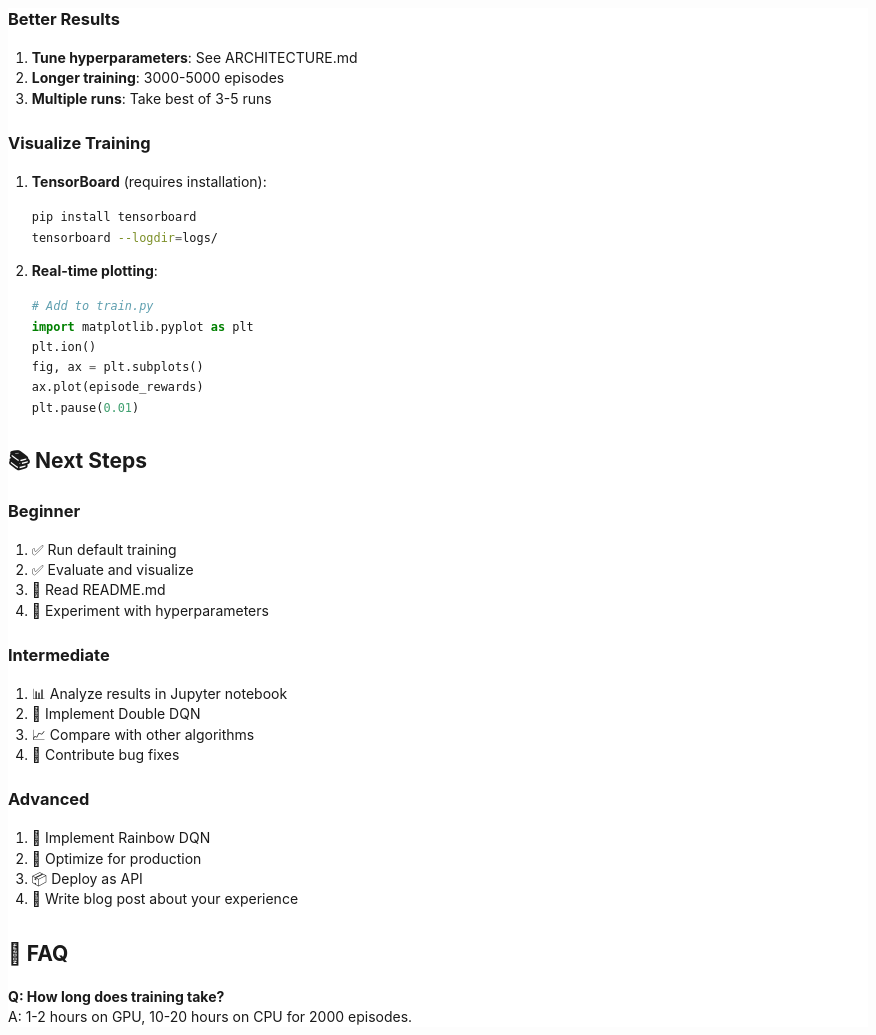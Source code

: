### Better Results

1. **Tune hyperparameters**: See ARCHITECTURE.md
2. **Longer training**: 3000-5000 episodes
3. **Multiple runs**: Take best of 3-5 runs

### Visualize Training

1. **TensorBoard** (requires installation):
   ```bash
   pip install tensorboard
   tensorboard --logdir=logs/
   ```

2. **Real-time plotting**:
   ```python
   # Add to train.py
   import matplotlib.pyplot as plt
   plt.ion()
   fig, ax = plt.subplots()
   ax.plot(episode_rewards)
   plt.pause(0.01)
   ```

## 📚 Next Steps

### Beginner

1. ✅ Run default training
2. ✅ Evaluate and visualize
3. 📖 Read README.md
4. 🔬 Experiment with hyperparameters

### Intermediate

1. 📊 Analyze results in Jupyter notebook
2. 🔧 Implement Double DQN
3. 📈 Compare with other algorithms
4. 🐛 Contribute bug fixes

### Advanced

1. 🌈 Implement Rainbow DQN
2. 🚀 Optimize for production
3. 📦 Deploy as API
4. 📝 Write blog post about your experience

## 🤔 FAQ

**Q: How long does training take?**  
A: 1-2 hours on GPU, 10-20 hours on CPU for 2000 episodes.
